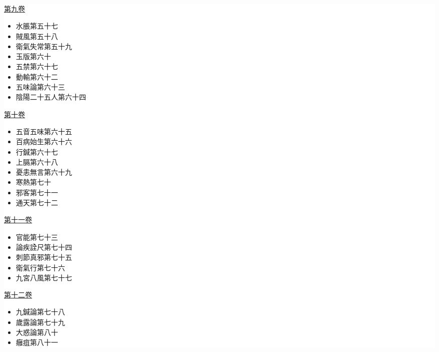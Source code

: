 [第九卷](https://zh.wikisource.org/wiki/黃帝內經/靈樞第九卷)

- 水脹第五十七
- 賊風第五十八
- 衛氣失常第五十九
- 玉版第六十
- 五禁第六十七
- 動輸第六十二
- 五味論第六十三
- 陰陽二十五人第六十四

[第十卷](https://zh.wikisource.org/wiki/黃帝內經/靈樞第十卷)

- 五音五味第六十五
- 百病始生第六十六
- 行鍼第六十七
- 上膈第六十八
- 憂恚無言第六十九
- 寒熱第七十
- 邪客第七十一
- 通天第七十二

[第十一卷](https://zh.wikisource.org/wiki/黃帝內經/靈樞第十一卷)

- 官能第七十三
- 論疾詮尺第七十四
- 刺節真邪第七十五
- 衛氣行第七十六
- 九宮八風第七十七

[第十二卷](https://zh.wikisource.org/wiki/黃帝內經/靈樞第十二卷)

- 九鍼論第七十八
- 歲露論第七十九
- 大惑論第八十
- 癰疽第八十一